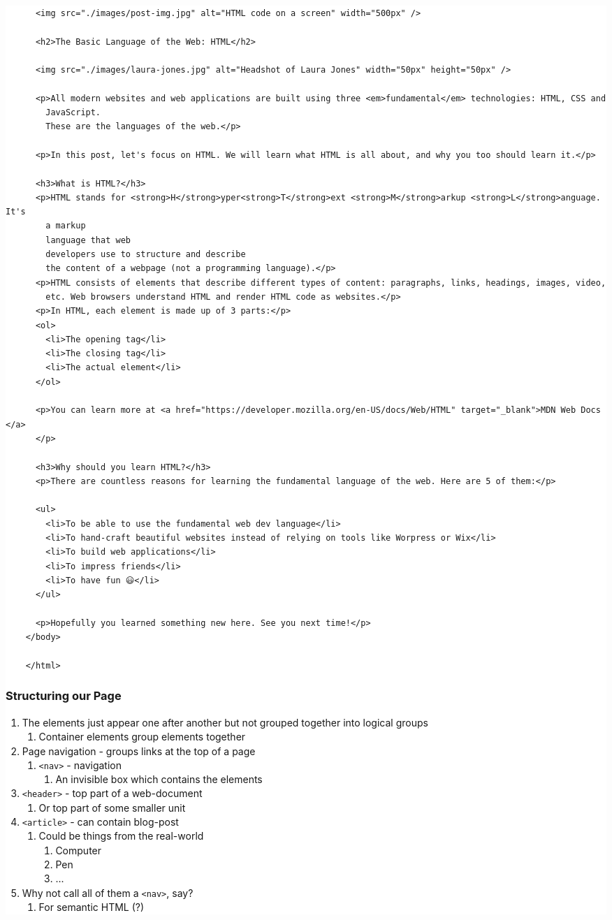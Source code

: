 		  <img src="./images/post-img.jpg" alt="HTML code on a screen" width="500px" />
		
		  <h2>The Basic Language of the Web: HTML</h2>
		
		  <img src="./images/laura-jones.jpg" alt="Headshot of Laura Jones" width="50px" height="50px" />
		
		  <p>All modern websites and web applications are built using three <em>fundamental</em> technologies: HTML, CSS and
		    JavaScript.
		    These are the languages of the web.</p>
		
		  <p>In this post, let's focus on HTML. We will learn what HTML is all about, and why you too should learn it.</p>
		
		  <h3>What is HTML?</h3>
		  <p>HTML stands for <strong>H</strong>yper<strong>T</strong>ext <strong>M</strong>arkup <strong>L</strong>anguage. It's
		    a markup
		    language that web
		    developers use to structure and describe
		    the content of a webpage (not a programming language).</p>
		  <p>HTML consists of elements that describe different types of content: paragraphs, links, headings, images, video,
		    etc. Web browsers understand HTML and render HTML code as websites.</p>
		  <p>In HTML, each element is made up of 3 parts:</p>
		  <ol>
		    <li>The opening tag</li>
		    <li>The closing tag</li>
		    <li>The actual element</li>
		  </ol>
		
		  <p>You can learn more at <a href="https://developer.mozilla.org/en-US/docs/Web/HTML" target="_blank">MDN Web Docs</a>
		  </p>
		
		  <h3>Why should you learn HTML?</h3>
		  <p>There are countless reasons for learning the fundamental language of the web. Here are 5 of them:</p>
		
		  <ul>
		    <li>To be able to use the fundamental web dev language</li>
		    <li>To hand-craft beautiful websites instead of relying on tools like Worpress or Wix</li>
		    <li>To build web applications</li>
		    <li>To impress friends</li>
		    <li>To have fun 😃</li>
		  </ul>
		
		  <p>Hopefully you learned something new here. See you next time!</p>
		</body>
		
		</html>

### Structuring our Page ###
1. The elements just appear one after another but not grouped together into logical groups
	1. Container elements group elements together
2. Page navigation - groups links at the top of a page
	1. `<nav>` - navigation
		1. An invisible box which contains the elements
3. `<header>` - top part of a web-document
	1. Or top part of some smaller unit
4. `<article>` - can contain blog-post
	1. Could be things from the real-world
		1. Computer
		2. Pen
		3. ...
5. Why not call all of them a `<nav>`, say?
	1. For semantic HTML (?)